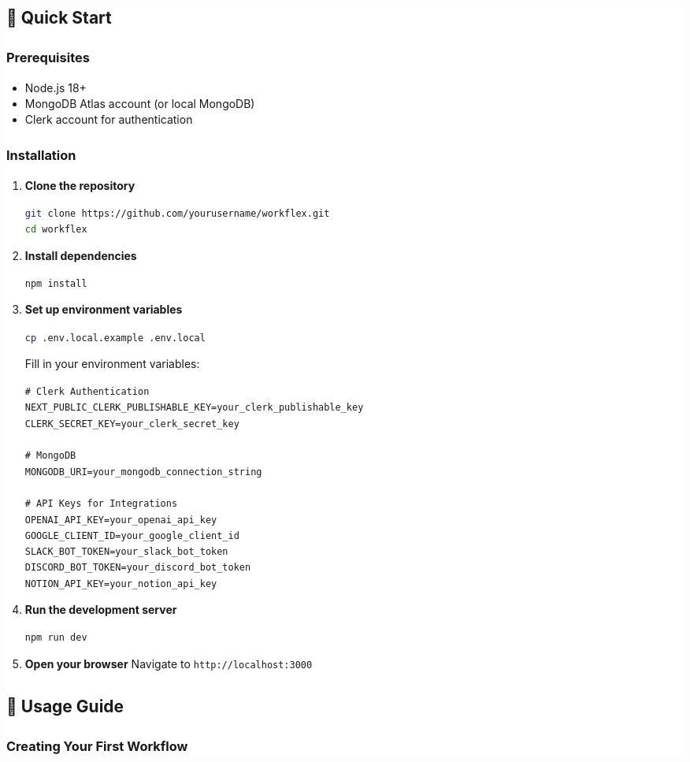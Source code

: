 ## 🚀 Quick Start

### Prerequisites
- Node.js 18+ 
- MongoDB Atlas account (or local MongoDB)
- Clerk account for authentication

### Installation

1. **Clone the repository**
   ```bash
   git clone https://github.com/yourusername/workflex.git
   cd workflex
   ```

2. **Install dependencies**
   ```bash
   npm install
   ```

3. **Set up environment variables**
   ```bash
   cp .env.local.example .env.local
   ```
   
   Fill in your environment variables:
   ```env
   # Clerk Authentication
   NEXT_PUBLIC_CLERK_PUBLISHABLE_KEY=your_clerk_publishable_key
   CLERK_SECRET_KEY=your_clerk_secret_key
   
   # MongoDB
   MONGODB_URI=your_mongodb_connection_string
   
   # API Keys for Integrations
   OPENAI_API_KEY=your_openai_api_key
   GOOGLE_CLIENT_ID=your_google_client_id
   SLACK_BOT_TOKEN=your_slack_bot_token
   DISCORD_BOT_TOKEN=your_discord_bot_token
   NOTION_API_KEY=your_notion_api_key
   ```

4. **Run the development server**
   ```bash
   npm run dev
   ```

5. **Open your browser**
   Navigate to `http://localhost:3000`

## 📖 Usage Guide

### Creating Your First Workflow
